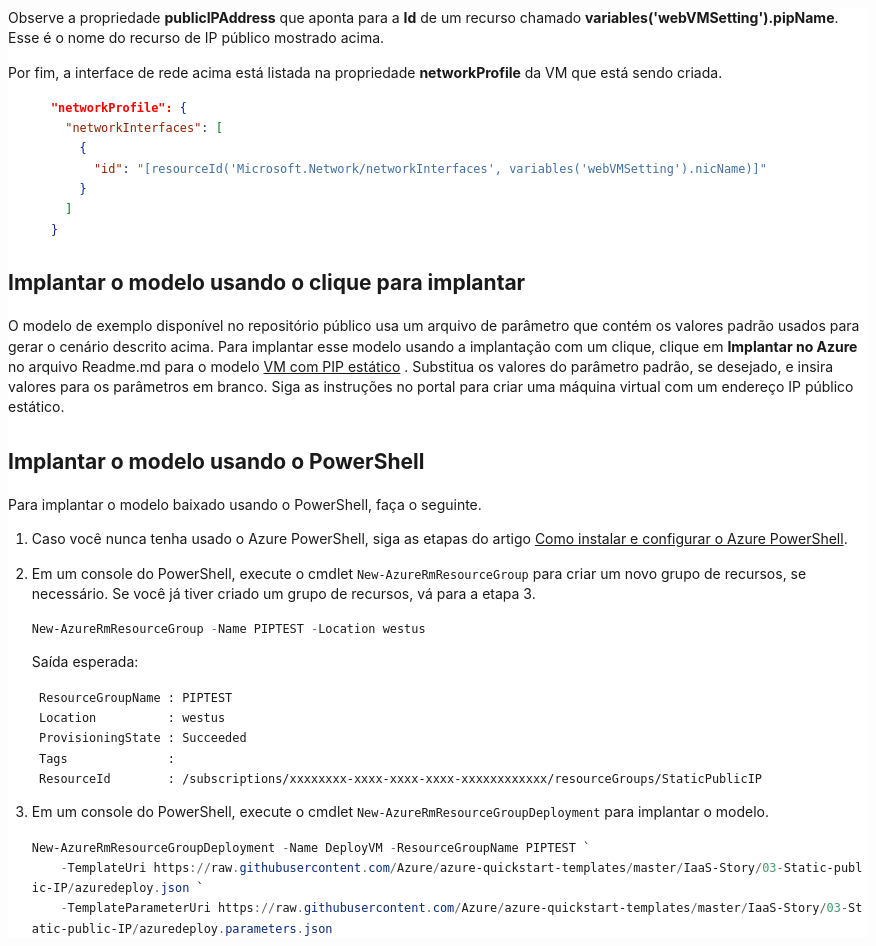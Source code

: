 Observe a propriedade **publicIPAddress** que aponta para a **Id** de um recurso chamado **variables('webVMSetting').pipName**. Esse é o nome do recurso de IP público mostrado acima.

Por fim, a interface de rede acima está listada na propriedade **networkProfile** da VM que está sendo criada.

```json
      "networkProfile": {
        "networkInterfaces": [
          {
            "id": "[resourceId('Microsoft.Network/networkInterfaces', variables('webVMSetting').nicName)]"
          }
        ]
      }
```

## <a name="deploy-the-template-by-using-click-to-deploy"></a>Implantar o modelo usando o clique para implantar

O modelo de exemplo disponível no repositório público usa um arquivo de parâmetro que contém os valores padrão usados para gerar o cenário descrito acima. Para implantar esse modelo usando a implantação com um clique, clique em **Implantar no Azure** no arquivo Readme.md para o modelo [VM com PIP estático](https://github.com/Azure/azure-quickstart-templates/tree/master/IaaS-Story/03-Static-public-IP) . Substitua os valores do parâmetro padrão, se desejado, e insira valores para os parâmetros em branco.  Siga as instruções no portal para criar uma máquina virtual com um endereço IP público estático.

## <a name="deploy-the-template-by-using-powershell"></a>Implantar o modelo usando o PowerShell

Para implantar o modelo baixado usando o PowerShell, faça o seguinte.

1. Caso você nunca tenha usado o Azure PowerShell, siga as etapas do artigo [Como instalar e configurar o Azure PowerShell](/powershell/azure/overview).
2. Em um console do PowerShell, execute o cmdlet `New-AzureRmResourceGroup` para criar um novo grupo de recursos, se necessário. Se você já tiver criado um grupo de recursos, vá para a etapa 3.

    ```powershell
    New-AzureRmResourceGroup -Name PIPTEST -Location westus
    ```

    Saída esperada:
   
        ResourceGroupName : PIPTEST
        Location          : westus
        ProvisioningState : Succeeded
        Tags              :
        ResourceId        : /subscriptions/xxxxxxxx-xxxx-xxxx-xxxx-xxxxxxxxxxxx/resourceGroups/StaticPublicIP

3. Em um console do PowerShell, execute o cmdlet `New-AzureRmResourceGroupDeployment` para implantar o modelo.

    ```powershell
    New-AzureRmResourceGroupDeployment -Name DeployVM -ResourceGroupName PIPTEST `
        -TemplateUri https://raw.githubusercontent.com/Azure/azure-quickstart-templates/master/IaaS-Story/03-Static-public-IP/azuredeploy.json `
        -TemplateParameterUri https://raw.githubusercontent.com/Azure/azure-quickstart-templates/master/IaaS-Story/03-Static-public-IP/azuredeploy.parameters.json
    ```
